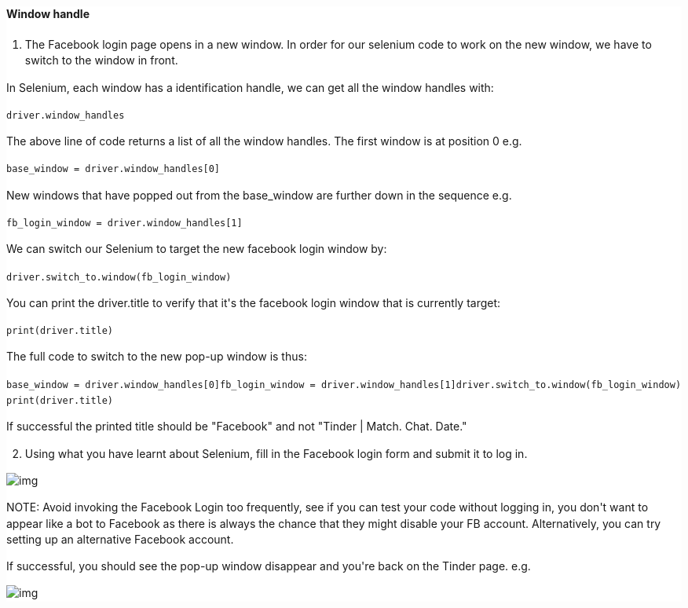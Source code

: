 



#### Window handle

1. The Facebook login page opens in a new window. In order for our selenium code to work on the new window, we have to switch to the window in front.

In Selenium, each window has a identification handle, we can get all the window handles with:

```
driver.window_handles
```

The above line of code returns a list of all the window handles. The first window is at position 0 e.g.

```
base_window = driver.window_handles[0]
```

New windows that have popped out from the base_window are further down in the sequence e.g.

```
fb_login_window = driver.window_handles[1]
```

We can switch our Selenium to target the new facebook login window by:

```
driver.switch_to.window(fb_login_window)
```

You can print the driver.title to verify that it's the facebook login window that is currently target:

```
print(driver.title)
```

The full code to switch to the new pop-up window is thus:

```
base_window = driver.window_handles[0]fb_login_window = driver.window_handles[1]driver.switch_to.window(fb_login_window)print(driver.title)
```

If successful the printed title should be "Facebook" and not "Tinder | Match. Chat. Date."

2. Using what you have learnt about Selenium, fill in the Facebook login form and submit it to log in.

![img](https://img-c.udemycdn.com/redactor/raw/2020-08-21_15-33-57-3f82315199d6c26b232010d4be600fd1.png)

NOTE: Avoid invoking the Facebook Login too frequently, see if you can test your code without logging in, you don't want to appear like a bot to Facebook as there is always the chance that they might disable your FB account. Alternatively, you can try setting up an alternative Facebook account.

If successful, you should see the pop-up window disappear and you're back on the Tinder page. e.g.

![img](https://img-c.udemycdn.com/redactor/raw/2020-08-21_15-36-03-c39aaf979df1854cc259aebafd8a2ae7.png)
